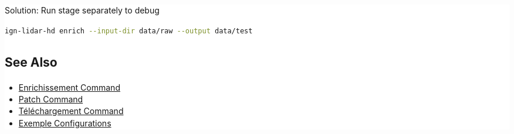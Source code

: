 Solution: Run stage separately to debug

```bash
ign-lidar-hd enrich --input-dir data/raw --output data/test
```

## See Also

- [Enrichissement Command](../reference/cli-enrich)
- [Patch Command](../reference/cli-patch)
- [Téléchargement Command](../reference/cli-download)
- [Exemple Configurations](https://github.com/sducournau/IGN_LIDAR_HD_DATASET/tree/main/config_examples)
